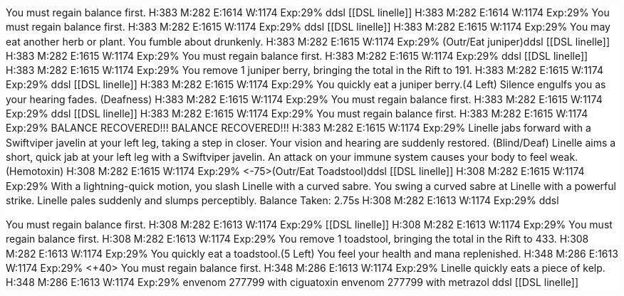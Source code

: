 You must regain balance first.
H:383 M:282 E:1614 W:1174 Exp:29% <e->ddsl
[[DSL linelle]]
H:383 M:282 E:1614 W:1174 Exp:29% <e->
You must regain balance first.
H:383 M:282 E:1615 W:1174 Exp:29% <e->ddsl
[[DSL linelle]]
H:383 M:282 E:1615 W:1174 Exp:29% <e->
You may eat another herb or plant.
You fumble about drunkenly.
H:383 M:282 E:1615 W:1174 Exp:29% <e-> (Outr/Eat juniper)ddsl
[[DSL linelle]]
H:383 M:282 E:1615 W:1174 Exp:29% <e->
You must regain balance first.
H:383 M:282 E:1615 W:1174 Exp:29% <e->ddsl
[[DSL linelle]]
H:383 M:282 E:1615 W:1174 Exp:29% <e->
You remove 1 juniper berry, bringing the total in the Rift to 191.
H:383 M:282 E:1615 W:1174 Exp:29% <e->ddsl
[[DSL linelle]]
H:383 M:282 E:1615 W:1174 Exp:29% <e->
You quickly eat a juniper berry.(4 Left)
Silence engulfs you as your hearing fades. (Deafness)
H:383 M:282 E:1615 W:1174 Exp:29% <e-> <d>
You must regain balance first.
H:383 M:282 E:1615 W:1174 Exp:29% <e-> <d>ddsl
[[DSL linelle]]
H:383 M:282 E:1615 W:1174 Exp:29% <e-> <d>
You must regain balance first.
H:383 M:282 E:1615 W:1174 Exp:29% <e-> <d>
BALANCE RECOVERED!!!
BALANCE RECOVERED!!!
H:383 M:282 E:1615 W:1174 Exp:29% <eb> <d>
Linelle jabs forward with a Swiftviper javelin at your left leg, taking a step 
in closer.
Your vision and hearing are suddenly restored. (Blind/Deaf)
Linelle aims a short, quick jab at your left leg with a Swiftviper javelin.
An attack on your immune system causes your body to feel weak. (Hemotoxin)
H:308 M:282 E:1615 W:1174 Exp:29% <eb> <-75>(Outr/Eat Toadstool)ddsl
[[DSL linelle]]
H:308 M:282 E:1615 W:1174 Exp:29% <eb>
With a lightning-quick motion, you slash Linelle with a curved sabre.
You swing a curved sabre at Linelle with a powerful strike.
Linelle pales suddenly and slumps perceptibly.
Balance Taken: 2.75s
H:308 M:282 E:1613 W:1174 Exp:29% <e->ddsl

You must regain balance first.
H:308 M:282 E:1613 W:1174 Exp:29% <e->[[DSL linelle]]
H:308 M:282 E:1613 W:1174 Exp:29% <e->
You must regain balance first.
H:308 M:282 E:1613 W:1174 Exp:29% <e->
You remove 1 toadstool, bringing the total in the Rift to 433.
H:308 M:282 E:1613 W:1174 Exp:29% <e->
You quickly eat a toadstool.(5 Left)
You feel your health and mana replenished.
H:348 M:286 E:1613 W:1174 Exp:29% <e-> <+40>
You must regain balance first.
H:348 M:286 E:1613 W:1174 Exp:29% <e->
Linelle quickly eats a piece of kelp.
H:348 M:286 E:1613 W:1174 Exp:29% <e->envenom 277799 with ciguatoxin
envenom 277799 with metrazol
ddsl
[[DSL linelle]]